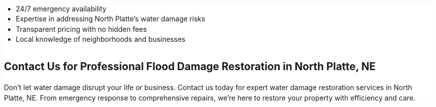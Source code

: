 * 24/7 emergency availability
* Expertise in addressing North Platte’s water damage risks
* Transparent pricing with no hidden fees
* Local knowledge of neighborhoods and businesses

## **Contact Us for Professional Flood Damage Restoration in North Platte, NE**

Don’t let water damage disrupt your life or business. Contact us today for expert water damage restoration services in North Platte, NE. From emergency response to comprehensive repairs, we’re here to restore your property with efficiency and care.
